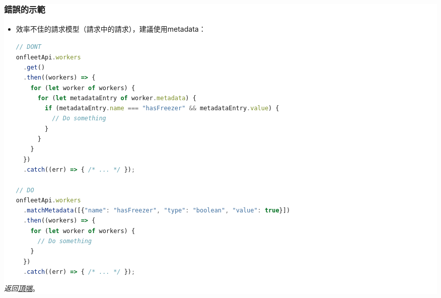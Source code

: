 ### 錯誤的示範

- 效率不佳的請求模型（請求中的請求），建議使用metadata：
  ```js
  // DONT
  onfleetApi.workers
    .get()
    .then((workers) => {
      for (let worker of workers) {
        for (let metadataEntry of worker.metadata) {
          if (metadataEntry.name === "hasFreezer" && metadataEntry.value) {
            // Do something
          }
        }
      }
    })
    .catch((err) => { /* ... */ });

  // DO
  onfleetApi.workers
    .matchMetadata([{"name": "hasFreezer", "type": "boolean", "value": true}])
    .then((workers) => {
      for (let worker of workers) {
        // Do something
      }
    })
    .catch((err) => { /* ... */ });
  ```

*返回[頂端](#onfleet-nodejs-wrapper)*。